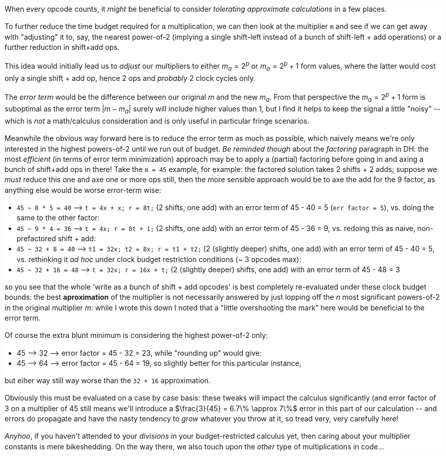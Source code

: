 When every opcode counts, it *might* be beneficial to consider *tolerating approximate calculations* in a few places.

To further reduce the time budget required for a multiplication, we can then look at the multiplier `m` and see if we can get away with "adjusting" it to, say, the nearest power-of-2 (implying a single shift-left instead of a bunch of shift-left + add operations) or a further reduction in shift+add ops.

This idea would initially lead us to *adjust* our multipliers to either $m_a = 2^p$ or $m_a = 2^p + 1$ form values, where the latter would cost only a single shift + add op, hence 2 ops and *probably* 2 clock cycles only.

The *error term* would be the difference between our original $m$ and the new $m_a$. From that perspective the $m_a = 2^p + 1$ form is suboptimal as the error term $|m - m_a|$ surely will include higher values than 1, but I find it helps to keep the signal a little "noisy" -- which is *not* a math/calculus consideration and is only useful in particular fringe scenarios.

Meanwhile the obvious way forward here is to reduce the error term as much as possible, which naively means we're only interested in the highest powers-of-2 until we run out of budget. *Be reminded though* about the *factoring* paragraph in DH: the most *efficient* (in terms of error term minimization) approach may be to apply a (partial) factoring before going in and axing a bunch of shift+add ops in there! Take the `m = 45` example, for example: the factored solution takes 2 shifts + 2 adds; suppose we *must* reduce this one and axe one or more ops still, then the more sensible approach would be to axe the add for the 9 factor, as anything else would be worse error-term wise:

- `45 ~ 8 * 5 = 40` --> `t = 4x + x; r = 8t;` (2 shifts, one add) with an error term of 45 - 40 = 5 (`err factor = 5`), vs. doing the same to the other factor:
- `45 ~ 9 * 4 = 36` --> `t = 4x; r = 8t + 1;` (2 shifts, one add) with an error term of 45 - 36 = 9, vs. redoing this as naive, non-prefactored shift + add:
- `45 ~ 32 + 8 = 40` --> `t1 = 32x; t2 = 8x; r = t1 + t2;` (2 (slightly deeper) shifts, one add) with an error term of 45 - 40 = 5, vs. rethinking it *ad hoc* under clock budget restriction conditions (~ 3 opcodes max):
- `45 ~ 32 + 16 = 48` --> `t = 32x; r = 16x + t;` (2 (slightly deeper) shifts, one add) with an error term of 45 - 48 = 3

so you see that the whole 'write as a bunch of shift + add opcodes' is best completely re-evaluated under these clock budget bounds: the best **aproximation** of the multiplier is not necessarily answered by just lopping off the $n$ most significant powers-of-2 in the original multiplier $m$: while I wrote this down I noted that a "little overshooting the mark" here would be beneficial to the error term.

Of course the extra blunt minimum is considering the highest power-of-2 only:

- 45 --> 32 --> error factor = 45 - 32 = 23, while "rounding up" would give:
- 45 --> 64 --> error factor = 45 - 64 = 19, so slightly better for this particular instance,

but eiher way still way worse than the `32 + 16` approximation.

Obviously this must be evaluated on a case by case basis: these tweaks will impact the calculus significantly (and error factor of 3 on a multiplier of 45 still means we'll introduce a $\frac{3}{45} = 6.7\% \approx 7\%$ error in this part of our calculation -- and errors do propagate and have the nasty tendency to *grow* whatever you throw at it, so tread very, very carefully here!


*Anyhoo*, if you haven't attended to your *divisions* in your budget-restricted calculus yet, then caring about your multiplier constants is mere bikeshedding. 
On the way there, we also touch upon the *other* type of multiplications in code...
